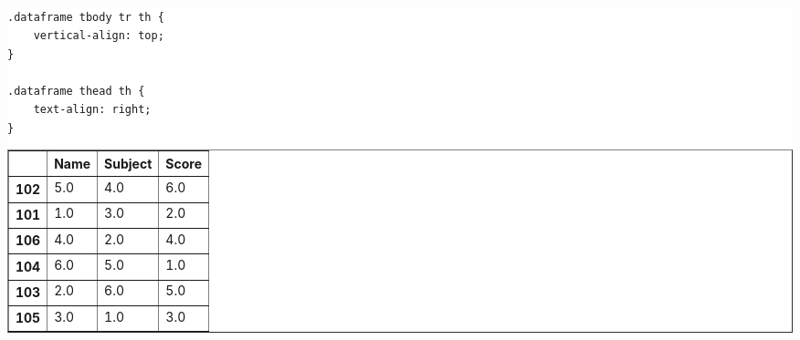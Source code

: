     .dataframe tbody tr th {
        vertical-align: top;
    }

    .dataframe thead th {
        text-align: right;
    }
</style>
<table border="1" class="dataframe">
  <thead>
    <tr style="text-align: right;">
      <th></th>
      <th>Name</th>
      <th>Subject</th>
      <th>Score</th>
    </tr>
  </thead>
  <tbody>
    <tr>
      <th>102</th>
      <td>5.0</td>
      <td>4.0</td>
      <td>6.0</td>
    </tr>
    <tr>
      <th>101</th>
      <td>1.0</td>
      <td>3.0</td>
      <td>2.0</td>
    </tr>
    <tr>
      <th>106</th>
      <td>4.0</td>
      <td>2.0</td>
      <td>4.0</td>
    </tr>
    <tr>
      <th>104</th>
      <td>6.0</td>
      <td>5.0</td>
      <td>1.0</td>
    </tr>
    <tr>
      <th>103</th>
      <td>2.0</td>
      <td>6.0</td>
      <td>5.0</td>
    </tr>
    <tr>
      <th>105</th>
      <td>3.0</td>
      <td>1.0</td>
      <td>3.0</td>
    </tr>
  </tbody>
</table>
</div>
